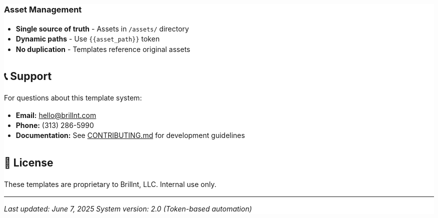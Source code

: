 ### **Asset Management**
- **Single source of truth** - Assets in `/assets/` directory
- **Dynamic paths** - Use `{{asset_path}}` token
- **No duplication** - Templates reference original assets

## 📞 Support

For questions about this template system:
- **Email:** hello@brillnt.com
- **Phone:** (313) 286-5990
- **Documentation:** See [CONTRIBUTING.md](CONTRIBUTING.md) for development guidelines

## 📄 License

These templates are proprietary to Brillnt, LLC. Internal use only.

---

*Last updated: June 7, 2025*
*System version: 2.0 (Token-based automation)*

